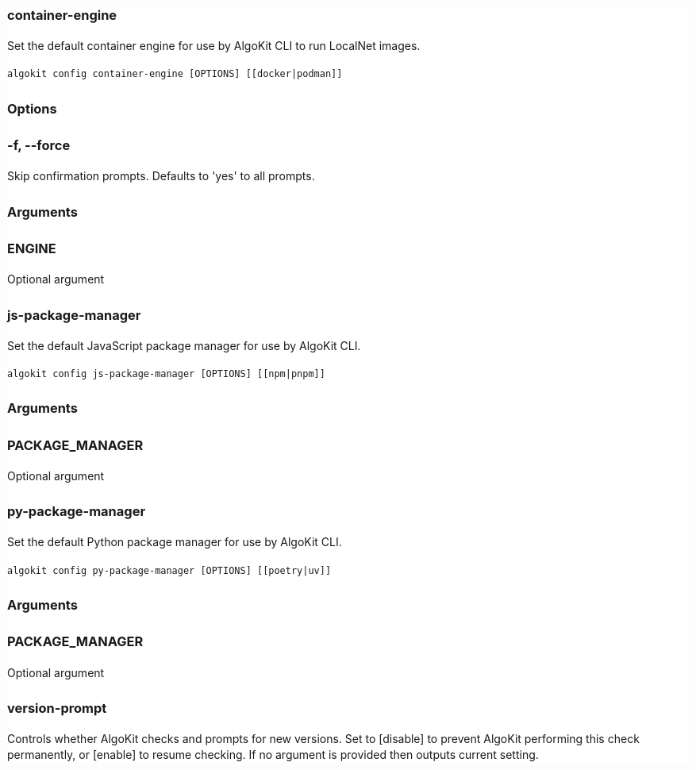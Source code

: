 ### container-engine

Set the default container engine for use by AlgoKit CLI to run LocalNet images.

```shell
algokit config container-engine [OPTIONS] [[docker|podman]]
```

### Options


### -f, --force
Skip confirmation prompts. Defaults to 'yes' to all prompts.

### Arguments


### ENGINE
Optional argument

### js-package-manager

Set the default JavaScript package manager for use by AlgoKit CLI.

```shell
algokit config js-package-manager [OPTIONS] [[npm|pnpm]]
```

### Arguments


### PACKAGE_MANAGER
Optional argument

### py-package-manager

Set the default Python package manager for use by AlgoKit CLI.

```shell
algokit config py-package-manager [OPTIONS] [[poetry|uv]]
```

### Arguments


### PACKAGE_MANAGER
Optional argument

### version-prompt

Controls whether AlgoKit checks and prompts for new versions.
Set to [disable] to prevent AlgoKit performing this check permanently, or [enable] to resume checking.
If no argument is provided then outputs current setting.
